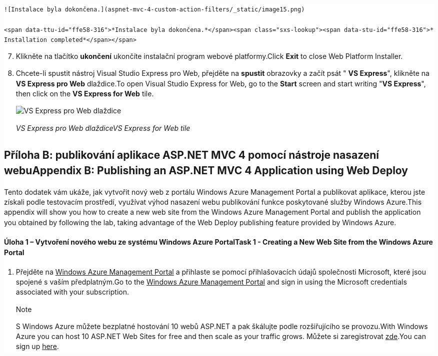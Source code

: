     ![Instalace byla dokončena.](aspnet-mvc-4-custom-action-filters/_static/image15.png)

    <span data-ttu-id="ffe58-316">*Instalace byla dokončena.*</span><span class="sxs-lookup"><span data-stu-id="ffe58-316">*Installation completed*</span></span>
7. <span data-ttu-id="ffe58-317">Klikněte na tlačítko **ukončení** ukončíte instalační program webové platformy.</span><span class="sxs-lookup"><span data-stu-id="ffe58-317">Click **Exit** to close Web Platform Installer.</span></span>
8. <span data-ttu-id="ffe58-318">Chcete-li spustit nástroj Visual Studio Express pro Web, přejděte na **spustit** obrazovky a začít psát &quot; **VS Express**&quot;, klikněte na **VS Express pro Web** dlaždice.</span><span class="sxs-lookup"><span data-stu-id="ffe58-318">To open Visual Studio Express for Web, go to the **Start** screen and start writing &quot;**VS Express**&quot;, then click on the **VS Express for Web** tile.</span></span>

    ![VS Express pro Web dlaždice](aspnet-mvc-4-custom-action-filters/_static/image16.png)

    <span data-ttu-id="ffe58-320">*VS Express pro Web dlaždice*</span><span class="sxs-lookup"><span data-stu-id="ffe58-320">*VS Express for Web tile*</span></span>

<a id="AppendixB"></a>

<a id="Appendix_B_Publishing_an_ASPNET_MVC_4_Application_using_Web_Deploy"></a>
## <a name="appendix-b-publishing-an-aspnet-mvc-4-application-using-web-deploy"></a><span data-ttu-id="ffe58-321">Příloha B: publikování aplikace ASP.NET MVC 4 pomocí nástroje nasazení webu</span><span class="sxs-lookup"><span data-stu-id="ffe58-321">Appendix B: Publishing an ASP.NET MVC 4 Application using Web Deploy</span></span>

<span data-ttu-id="ffe58-322">Tento dodatek vám ukáže, jak vytvořit nový web z portálu Windows Azure Management Portal a publikovat aplikace, kterou jste získali podle testovacím prostředí, využívat výhod nasazení webu publikování funkce poskytované služby Windows Azure.</span><span class="sxs-lookup"><span data-stu-id="ffe58-322">This appendix will show you how to create a new web site from the Windows Azure Management Portal and publish the application you obtained by following the lab, taking advantage of the Web Deploy publishing feature provided by Windows Azure.</span></span>

<a id="ApxBTask1"></a>

<a id="Task_1_-_Creating_a_New_Web_Site_from_the_Windows_Azure_Portal"></a>
#### <a name="task-1---creating-a-new-web-site-from-the-windows-azure-portal"></a><span data-ttu-id="ffe58-323">Úloha 1 – Vytvoření nového webu ze systému Windows Azure Portal</span><span class="sxs-lookup"><span data-stu-id="ffe58-323">Task 1 - Creating a New Web Site from the Windows Azure Portal</span></span>

1. <span data-ttu-id="ffe58-324">Přejděte na [Windows Azure Management Portal](https://manage.windowsazure.com/) a přihlaste se pomocí přihlašovacích údajů společnosti Microsoft, které jsou spojené s vaším předplatným.</span><span class="sxs-lookup"><span data-stu-id="ffe58-324">Go to the [Windows Azure Management Portal](https://manage.windowsazure.com/) and sign in using the Microsoft credentials associated with your subscription.</span></span>

    > [!NOTE]
    > <span data-ttu-id="ffe58-325">S Windows Azure můžete bezplatné hostování 10 webů ASP.NET a pak škálujte podle rozšiřujícího se provozu.</span><span class="sxs-lookup"><span data-stu-id="ffe58-325">With Windows Azure you can host 10 ASP.NET Web Sites for free and then scale as your traffic grows.</span></span> <span data-ttu-id="ffe58-326">Můžete si zaregistrovat [zde](http://aka.ms/aspnet-hol-azure).</span><span class="sxs-lookup"><span data-stu-id="ffe58-326">You can sign up [here](http://aka.ms/aspnet-hol-azure).</span></span>
